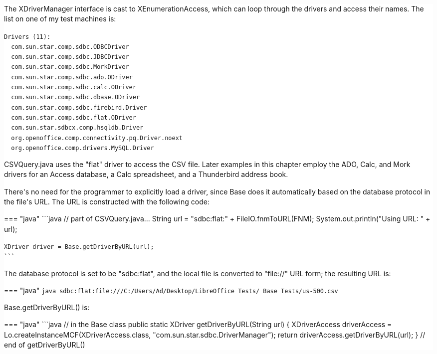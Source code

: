 The XDriverManager interface is cast to XEnumerationAccess, which can loop
through the drivers and access their names. The list on one of my test machines is:

```
Drivers (11):
  com.sun.star.comp.sdbc.ODBCDriver
  com.sun.star.comp.sdbc.JDBCDriver
  com.sun.star.comp.sdbc.MorkDriver
  com.sun.star.comp.sdbc.ado.ODriver
  com.sun.star.comp.sdbc.calc.ODriver
  com.sun.star.comp.sdbc.dbase.ODriver
  com.sun.star.comp.sdbc.firebird.Driver
  com.sun.star.comp.sdbc.flat.ODriver
  com.sun.star.sdbcx.comp.hsqldb.Driver
  org.openoffice.comp.connectivity.pq.Driver.noext
  org.openoffice.comp.drivers.MySQL.Driver
```

CSVQuery.java uses the "flat" driver to access the CSV file. Later examples in this
chapter employ the ADO, Calc, and Mork drivers for an Access database, a Calc
spreadsheet, and a Thunderbird address book.

There's no need for the programmer to explicitly load a driver, since Base does it
automatically based on the database protocol in the file's URL. The URL is
constructed with the following code:

=== "java"
    ```java
    // part of CSVQuery.java...
    String url = "sdbc:flat:" + FileIO.fnmToURL(FNM);
    System.out.println("Using URL: " + url);
    
    XDriver driver = Base.getDriverByURL(url);
    ```

The database protocol is set to be "sdbc:flat", and the local file is converted to "file://"
URL form; the resulting URL is:

=== "java"
    ```java
    sdbc:flat:file:///C:/Users/Ad/Desktop/LibreOffice Tests/
                                            Base Tests/us-500.csv
    ```

Base.getDriverByURL() is:

=== "java"
    ```java
    // in the Base class
    public static XDriver getDriverByURL(String url)
    { XDriverAccess driverAccess =
            Lo.createInstanceMCF(XDriverAccess.class,
                                 "com.sun.star.sdbc.DriverManager");
      return driverAccess.getDriverByURL(url);
    }  // end of getDriverByURL()
    